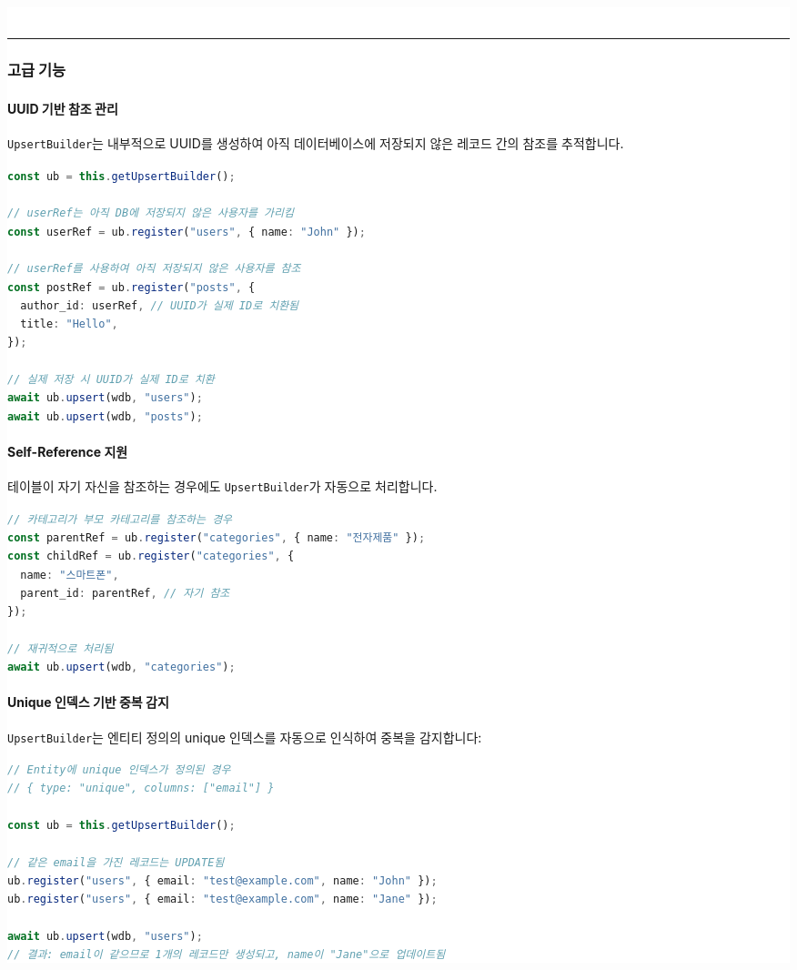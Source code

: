 <br/>

---

### 고급 기능

#### UUID 기반 참조 관리

`UpsertBuilder`는 내부적으로 UUID를 생성하여 아직 데이터베이스에 저장되지 않은 레코드 간의 참조를 추적합니다.

```typescript
const ub = this.getUpsertBuilder();

// userRef는 아직 DB에 저장되지 않은 사용자를 가리킴
const userRef = ub.register("users", { name: "John" });

// userRef를 사용하여 아직 저장되지 않은 사용자를 참조
const postRef = ub.register("posts", {
  author_id: userRef, // UUID가 실제 ID로 치환됨
  title: "Hello",
});

// 실제 저장 시 UUID가 실제 ID로 치환
await ub.upsert(wdb, "users");
await ub.upsert(wdb, "posts");
```

#### Self-Reference 지원

테이블이 자기 자신을 참조하는 경우에도 `UpsertBuilder`가 자동으로 처리합니다.

```typescript
// 카테고리가 부모 카테고리를 참조하는 경우
const parentRef = ub.register("categories", { name: "전자제품" });
const childRef = ub.register("categories", {
  name: "스마트폰",
  parent_id: parentRef, // 자기 참조
});

// 재귀적으로 처리됨
await ub.upsert(wdb, "categories");
```

#### Unique 인덱스 기반 중복 감지

`UpsertBuilder`는 엔티티 정의의 unique 인덱스를 자동으로 인식하여 중복을 감지합니다:

```typescript
// Entity에 unique 인덱스가 정의된 경우
// { type: "unique", columns: ["email"] }

const ub = this.getUpsertBuilder();

// 같은 email을 가진 레코드는 UPDATE됨
ub.register("users", { email: "test@example.com", name: "John" });
ub.register("users", { email: "test@example.com", name: "Jane" });

await ub.upsert(wdb, "users");
// 결과: email이 같으므로 1개의 레코드만 생성되고, name이 "Jane"으로 업데이트됨
```
